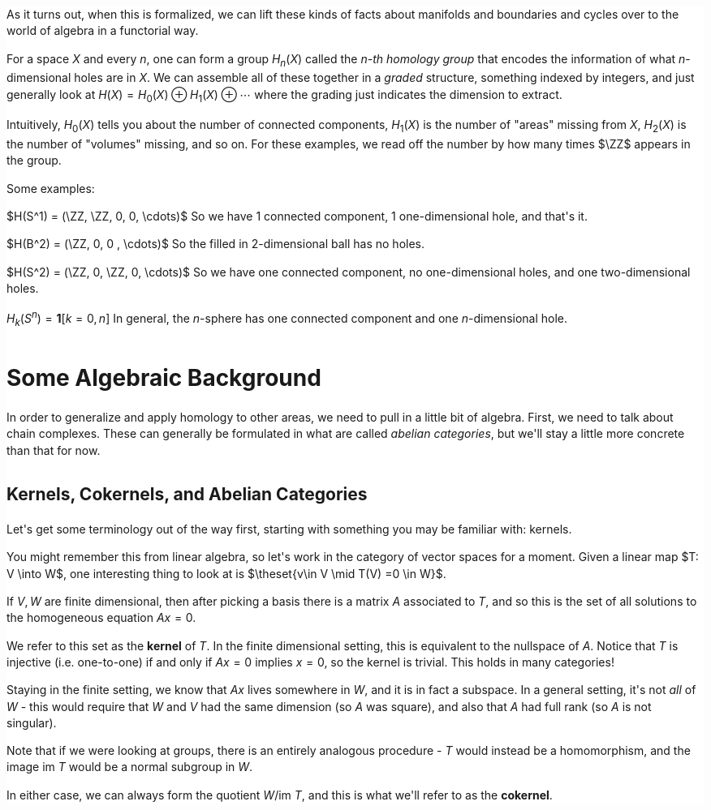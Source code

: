 As it turns out, when this is formalized, we can lift these kinds of facts about manifolds and boundaries and cycles over to the world of algebra in a functorial way. 

For a space $X$ and every $n$, one can form a group $H_n(X)$ called the *$n$-th homology group* that encodes the information of what $n$-dimensional holes are in $X$. We can assemble all of these together in a *graded* structure, something indexed by integers, and just generally look at $H(X) = H_0(X) \oplus H_1(X) \oplus \cdots$ where the grading just indicates the dimension to extract.

Intuitively, $H_0(X)$ tells you about the number of connected components, $H_1(X)$ is the number of "areas" missing from $X$, $H_2(X)$ is the number of "volumes" missing, and so on. For these examples, we read off the number by how many times $\ZZ$ appears in the group.

Some examples:

$H(S^1) = (\ZZ, \ZZ, 0, 0, \cdots)$
So we have 1 connected component, 1 one-dimensional hole, and that's it.

$H(B^2) = (\ZZ, 0, 0 , \cdots)$
So the filled in 2-dimensional ball has no holes.

$H(S^2) = (\ZZ, 0, \ZZ, 0, \cdots)$
So we have one connected component, no one-dimensional holes, and one two-dimensional holes.

$H_k(S^n) = \mathbf{1}[k = 0, n]$
In general, the $n$-sphere has one connected component and one $n$-dimensional hole.

# Some Algebraic Background

In order to generalize and apply homology to other areas, we need to pull in a little bit of algebra. First, we need to talk about chain complexes. These can generally be formulated in what are called *abelian categories*, but we'll stay a little more concrete than that for now.

## Kernels, Cokernels, and Abelian Categories

Let's get some terminology out of the way first, starting with something you may be familiar with: kernels.

You might remember this from linear algebra, so let's work in the category of vector spaces for a moment. Given a linear map $T: V \into W$, one interesting thing to look at is $\theset{v\in V \mid T(V) =0 \in W}$. 

If $V,W$ are finite dimensional, then after picking a basis there is a matrix $A$ associated to $T$, and so this is the set of all solutions to the homogeneous equation $Ax = 0$. 

We refer to this set as the **kernel** of $T$. In the finite dimensional setting, this is equivalent to the nullspace of $A$. Notice that $T$ is injective (i.e. one-to-one) if and only if $Ax = 0$ implies $x = 0$, so the kernel is trivial. This holds in many categories!

Staying in the finite setting, we know that $Ax$ lives somewhere in $W$, and it is in fact a subspace. In a general setting, it's not *all* of $W$ - this would require that $W$ and $V$ had the same dimension (so $A$ was square), and also that $A$ had full rank (so $A$ is not singular).

Note that if we were looking at groups, there is an entirely analogous procedure - $T$ would instead be a homomorphism, and the image $\text{im}~T$ would be a normal subgroup in $W$.

In either case, we can always form the quotient $W / \text{im}~T$, and this is what we'll refer to as the **cokernel**.
